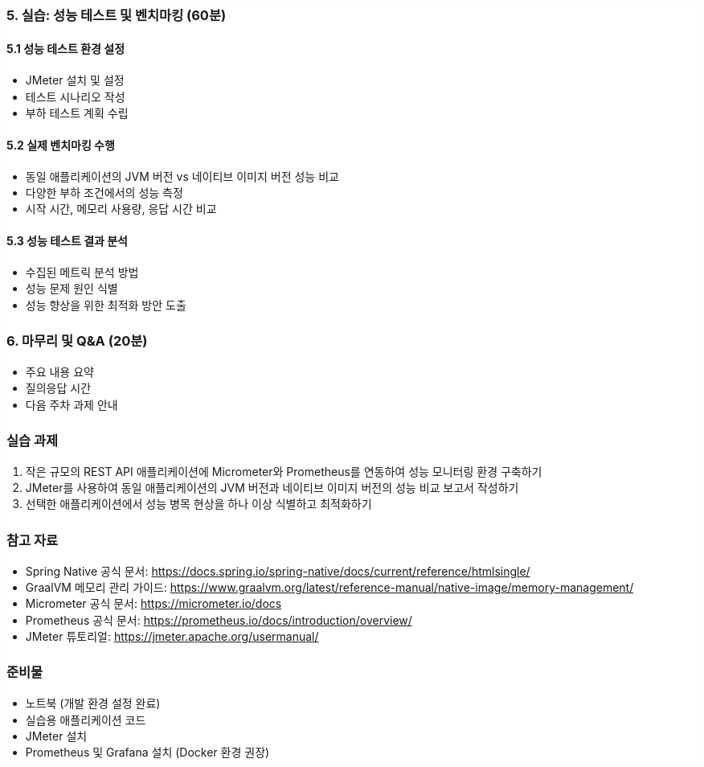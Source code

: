 ### 5. 실습: 성능 테스트 및 벤치마킹 (60분)

#### 5.1 성능 테스트 환경 설정
- JMeter 설치 및 설정
- 테스트 시나리오 작성
- 부하 테스트 계획 수립

#### 5.2 실제 벤치마킹 수행
- 동일 애플리케이션의 JVM 버전 vs 네이티브 이미지 버전 성능 비교
- 다양한 부하 조건에서의 성능 측정
- 시작 시간, 메모리 사용량, 응답 시간 비교

#### 5.3 성능 테스트 결과 분석
- 수집된 메트릭 분석 방법
- 성능 문제 원인 식별
- 성능 향상을 위한 최적화 방안 도출

### 6. 마무리 및 Q&A (20분)
- 주요 내용 요약
- 질의응답 시간
- 다음 주차 과제 안내

### 실습 과제
1. 작은 규모의 REST API 애플리케이션에 Micrometer와 Prometheus를 연동하여 성능 모니터링 환경 구축하기
2. JMeter를 사용하여 동일 애플리케이션의 JVM 버전과 네이티브 이미지 버전의 성능 비교 보고서 작성하기
3. 선택한 애플리케이션에서 성능 병목 현상을 하나 이상 식별하고 최적화하기

### 참고 자료
- Spring Native 공식 문서: https://docs.spring.io/spring-native/docs/current/reference/htmlsingle/
- GraalVM 메모리 관리 가이드: https://www.graalvm.org/latest/reference-manual/native-image/memory-management/
- Micrometer 공식 문서: https://micrometer.io/docs
- Prometheus 공식 문서: https://prometheus.io/docs/introduction/overview/
- JMeter 튜토리얼: https://jmeter.apache.org/usermanual/

### 준비물
- 노트북 (개발 환경 설정 완료)
- 실습용 애플리케이션 코드
- JMeter 설치
- Prometheus 및 Grafana 설치 (Docker 환경 권장)

